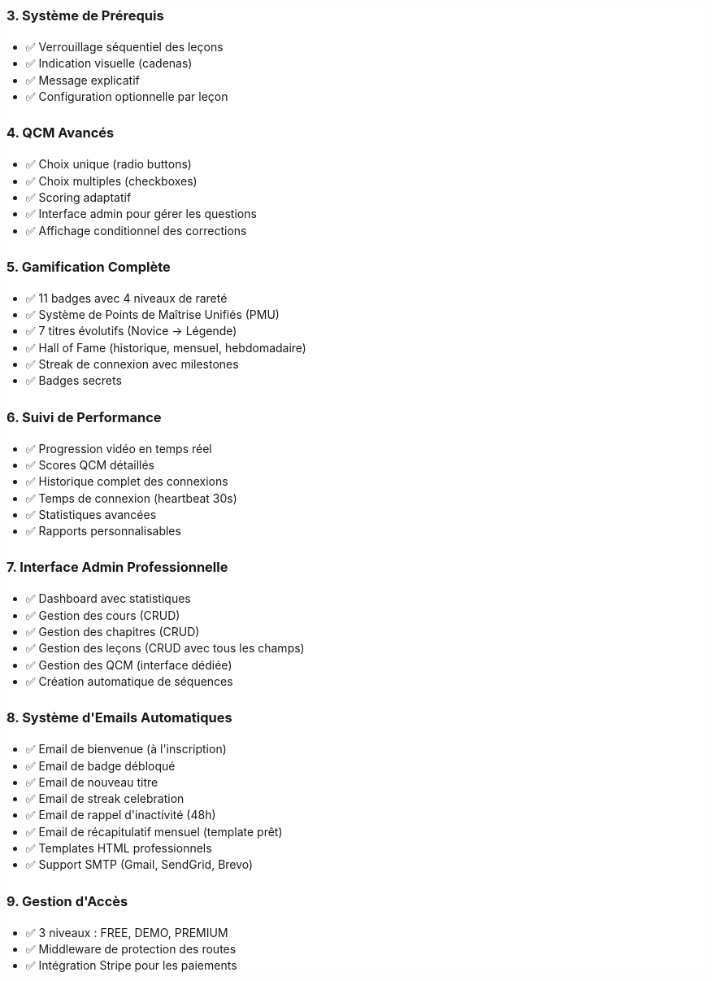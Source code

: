 ### 3. Système de Prérequis
- ✅ Verrouillage séquentiel des leçons
- ✅ Indication visuelle (cadenas)
- ✅ Message explicatif
- ✅ Configuration optionnelle par leçon

### 4. QCM Avancés
- ✅ Choix unique (radio buttons)
- ✅ Choix multiples (checkboxes)
- ✅ Scoring adaptatif
- ✅ Interface admin pour gérer les questions
- ✅ Affichage conditionnel des corrections

### 5. Gamification Complète
- ✅ 11 badges avec 4 niveaux de rareté
- ✅ Système de Points de Maîtrise Unifiés (PMU)
- ✅ 7 titres évolutifs (Novice → Légende)
- ✅ Hall of Fame (historique, mensuel, hebdomadaire)
- ✅ Streak de connexion avec milestones
- ✅ Badges secrets

### 6. Suivi de Performance
- ✅ Progression vidéo en temps réel
- ✅ Scores QCM détaillés
- ✅ Historique complet des connexions
- ✅ Temps de connexion (heartbeat 30s)
- ✅ Statistiques avancées
- ✅ Rapports personnalisables

### 7. Interface Admin Professionnelle
- ✅ Dashboard avec statistiques
- ✅ Gestion des cours (CRUD)
- ✅ Gestion des chapitres (CRUD)
- ✅ Gestion des leçons (CRUD avec tous les champs)
- ✅ Gestion des QCM (interface dédiée)
- ✅ Création automatique de séquences

### 8. Système d'Emails Automatiques
- ✅ Email de bienvenue (à l'inscription)
- ✅ Email de badge débloqué
- ✅ Email de nouveau titre
- ✅ Email de streak celebration
- ✅ Email de rappel d'inactivité (48h)
- ✅ Email de récapitulatif mensuel (template prêt)
- ✅ Templates HTML professionnels
- ✅ Support SMTP (Gmail, SendGrid, Brevo)

### 9. Gestion d'Accès
- ✅ 3 niveaux : FREE, DEMO, PREMIUM
- ✅ Middleware de protection des routes
- ✅ Intégration Stripe pour les paiements
